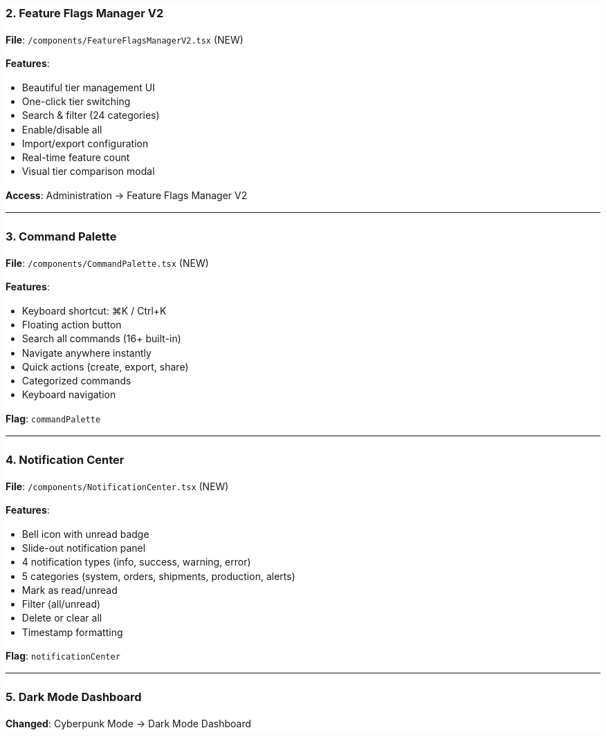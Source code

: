### 2. Feature Flags Manager V2

**File**: `/components/FeatureFlagsManagerV2.tsx` (NEW)

**Features**:
- Beautiful tier management UI
- One-click tier switching
- Search & filter (24 categories)
- Enable/disable all
- Import/export configuration
- Real-time feature count
- Visual tier comparison modal

**Access**: Administration → Feature Flags Manager V2

---

### 3. Command Palette

**File**: `/components/CommandPalette.tsx` (NEW)

**Features**:
- Keyboard shortcut: ⌘K / Ctrl+K
- Floating action button
- Search all commands (16+ built-in)
- Navigate anywhere instantly
- Quick actions (create, export, share)
- Categorized commands
- Keyboard navigation

**Flag**: `commandPalette`

---

### 4. Notification Center

**File**: `/components/NotificationCenter.tsx` (NEW)

**Features**:
- Bell icon with unread badge
- Slide-out notification panel
- 4 notification types (info, success, warning, error)
- 5 categories (system, orders, shipments, production, alerts)
- Mark as read/unread
- Filter (all/unread)
- Delete or clear all
- Timestamp formatting

**Flag**: `notificationCenter`

---

### 5. Dark Mode Dashboard

**Changed**: Cyberpunk Mode → Dark Mode Dashboard
